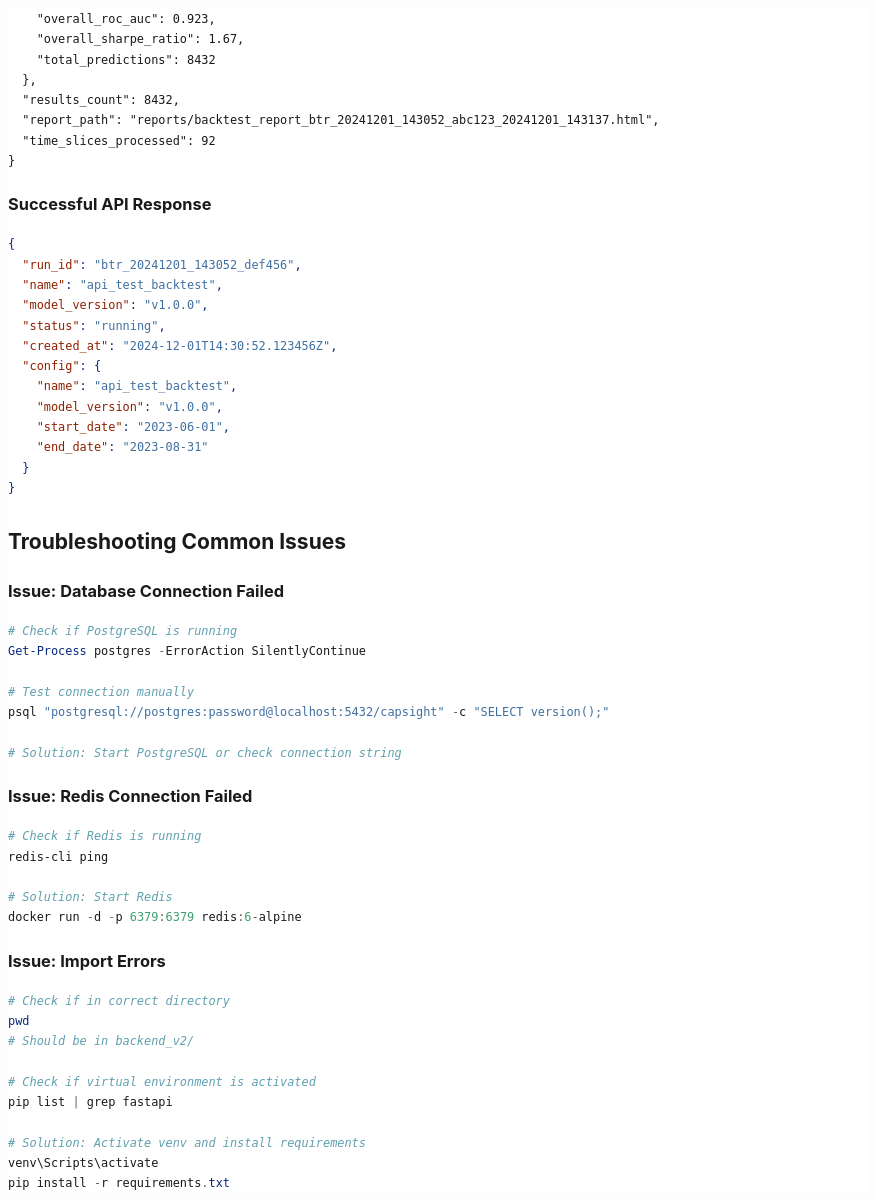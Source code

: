 ```
    "overall_roc_auc": 0.923,
    "overall_sharpe_ratio": 1.67,
    "total_predictions": 8432
  },
  "results_count": 8432,
  "report_path": "reports/backtest_report_btr_20241201_143052_abc123_20241201_143137.html",
  "time_slices_processed": 92
}
```

### Successful API Response
```json
{
  "run_id": "btr_20241201_143052_def456",
  "name": "api_test_backtest",
  "model_version": "v1.0.0",
  "status": "running",
  "created_at": "2024-12-01T14:30:52.123456Z",
  "config": {
    "name": "api_test_backtest",
    "model_version": "v1.0.0",
    "start_date": "2023-06-01",
    "end_date": "2023-08-31"
  }
}
```

## Troubleshooting Common Issues

### Issue: Database Connection Failed
```powershell
# Check if PostgreSQL is running
Get-Process postgres -ErrorAction SilentlyContinue

# Test connection manually
psql "postgresql://postgres:password@localhost:5432/capsight" -c "SELECT version();"

# Solution: Start PostgreSQL or check connection string
```

### Issue: Redis Connection Failed  
```powershell
# Check if Redis is running
redis-cli ping

# Solution: Start Redis
docker run -d -p 6379:6379 redis:6-alpine
```

### Issue: Import Errors
```powershell
# Check if in correct directory
pwd
# Should be in backend_v2/

# Check if virtual environment is activated
pip list | grep fastapi

# Solution: Activate venv and install requirements
venv\Scripts\activate
pip install -r requirements.txt
```
